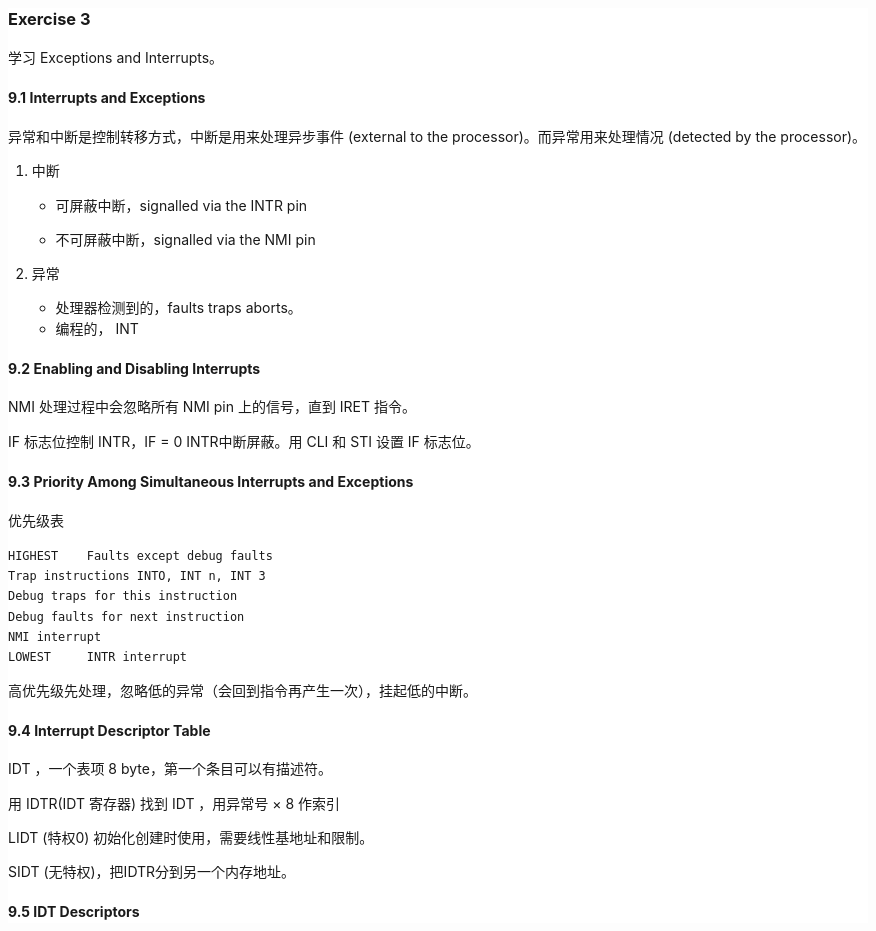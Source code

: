 

### Exercise 3

学习 Exceptions and Interrupts。

#### 9.1 Interrupts and Exceptions

异常和中断是控制转移方式，中断是用来处理异步事件 (external to the processor)。而异常用来处理情况 (detected by the processor)。

1. 中断

   * 可屏蔽中断，signalled via the INTR pin

   * 不可屏蔽中断，signalled via the NMI pin

     

2. 异常
   * 处理器检测到的，faults  traps  aborts。
   * 编程的， INT

#### 9.2 Enabling and Disabling Interrupts



NMI 处理过程中会忽略所有 NMI pin 上的信号，直到 IRET 指令。

IF 标志位控制 INTR，IF = 0 INTR中断屏蔽。用 CLI 和 STI 设置 IF 标志位。



#### 9.3 Priority Among Simultaneous Interrupts and Exceptions

优先级表

```
HIGHEST    Faults except debug faults
Trap instructions INTO, INT n, INT 3
Debug traps for this instruction
Debug faults for next instruction
NMI interrupt
LOWEST     INTR interrupt
```

高优先级先处理，忽略低的异常（会回到指令再产生一次），挂起低的中断。



#### 9.4 Interrupt Descriptor Table

IDT ，一个表项 8 byte，第一个条目可以有描述符。

用 IDTR(IDT 寄存器) 找到 IDT ，用异常号 $\times$ 8 作索引

LIDT (特权0) 初始化创建时使用，需要线性基地址和限制。

SIDT (无特权)，把IDTR分到另一个内存地址。



#### 9.5 IDT Descriptors
